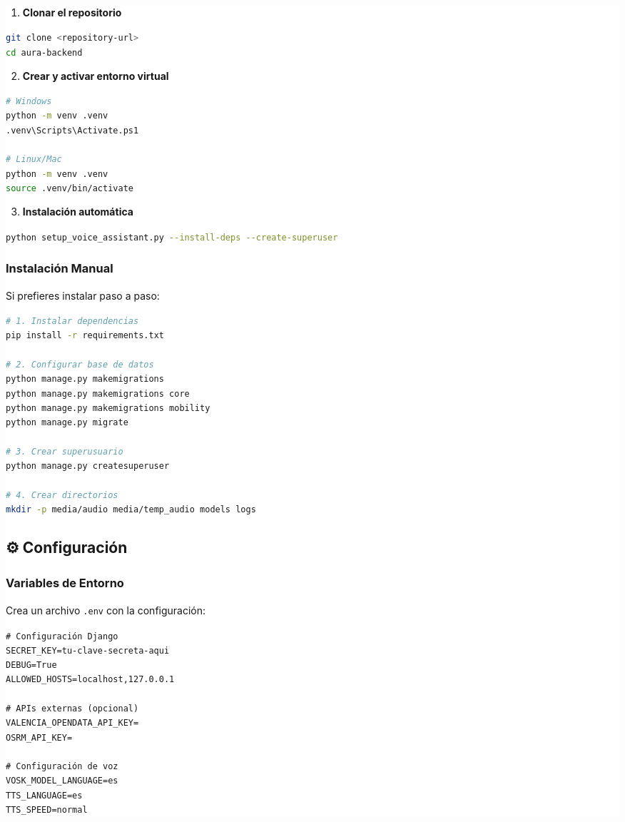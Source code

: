 1. **Clonar el repositorio**
```bash
git clone <repository-url>
cd aura-backend
```

2. **Crear y activar entorno virtual**
```bash
# Windows
python -m venv .venv
.venv\Scripts\Activate.ps1

# Linux/Mac
python -m venv .venv
source .venv/bin/activate
```

3. **Instalación automática**
```bash
python setup_voice_assistant.py --install-deps --create-superuser
```

### Instalación Manual

Si prefieres instalar paso a paso:

```bash
# 1. Instalar dependencias
pip install -r requirements.txt

# 2. Configurar base de datos
python manage.py makemigrations
python manage.py makemigrations core
python manage.py makemigrations mobility
python manage.py migrate

# 3. Crear superusuario
python manage.py createsuperuser

# 4. Crear directorios
mkdir -p media/audio media/temp_audio models logs
```

## ⚙️ Configuración

### Variables de Entorno

Crea un archivo `.env` con la configuración:

```env
# Configuración Django
SECRET_KEY=tu-clave-secreta-aqui
DEBUG=True
ALLOWED_HOSTS=localhost,127.0.0.1

# APIs externas (opcional)
VALENCIA_OPENDATA_API_KEY=
OSRM_API_KEY=

# Configuración de voz
VOSK_MODEL_LANGUAGE=es
TTS_LANGUAGE=es
TTS_SPEED=normal
```
